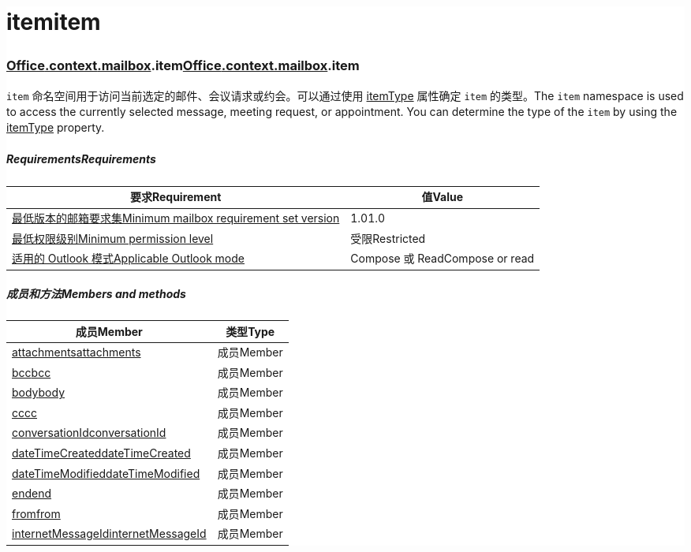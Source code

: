 
# <a name="item"></a><span data-ttu-id="8bad7-101">item</span><span class="sxs-lookup"><span data-stu-id="8bad7-101">item</span></span>

### <a name="officeofficemdcontextofficecontextmdmailboxofficecontextmailboxmditem"></a><span data-ttu-id="8bad7-102">[Office](office.md)[.context](office.context.md)[.mailbox](office.context.mailbox.md).item</span><span class="sxs-lookup"><span data-stu-id="8bad7-102">[Office](office.md)[.context](office.context.md)[.mailbox](office.context.mailbox.md).item</span></span>

<span data-ttu-id="8bad7-p101">`item` 命名空间用于访问当前选定的邮件、会议请求或约会。可以通过使用 [itemType](#itemtype-officemailboxenumsitemtypejavascriptapioutlook16officemailboxenumsitemtype) 属性确定 `item` 的类型。</span><span class="sxs-lookup"><span data-stu-id="8bad7-p101">The `item` namespace is used to access the currently selected message, meeting request, or appointment. You can determine the type of the `item` by using the [itemType](#itemtype-officemailboxenumsitemtypejavascriptapioutlook16officemailboxenumsitemtype) property.</span></span>

##### <a name="requirements"></a><span data-ttu-id="8bad7-105">Requirements</span><span class="sxs-lookup"><span data-stu-id="8bad7-105">Requirements</span></span>

|<span data-ttu-id="8bad7-106">要求</span><span class="sxs-lookup"><span data-stu-id="8bad7-106">Requirement</span></span>| <span data-ttu-id="8bad7-107">值</span><span class="sxs-lookup"><span data-stu-id="8bad7-107">Value</span></span>|
|---|---|
|[<span data-ttu-id="8bad7-108">最低版本的邮箱要求集</span><span class="sxs-lookup"><span data-stu-id="8bad7-108">Minimum mailbox requirement set version</span></span>](/javascript/office/requirement-sets/outlook-api-requirement-sets)| <span data-ttu-id="8bad7-109">1.0</span><span class="sxs-lookup"><span data-stu-id="8bad7-109">1.0</span></span>|
|[<span data-ttu-id="8bad7-110">最低权限级别</span><span class="sxs-lookup"><span data-stu-id="8bad7-110">Minimum permission level</span></span>](https://docs.microsoft.com/outlook/add-ins/understanding-outlook-add-in-permissions)| <span data-ttu-id="8bad7-111">受限</span><span class="sxs-lookup"><span data-stu-id="8bad7-111">Restricted</span></span>|
|[<span data-ttu-id="8bad7-112">适用的 Outlook 模式</span><span class="sxs-lookup"><span data-stu-id="8bad7-112">Applicable Outlook mode</span></span>](https://docs.microsoft.com/outlook/add-ins/#extension-points)| <span data-ttu-id="8bad7-113">Compose 或 Read</span><span class="sxs-lookup"><span data-stu-id="8bad7-113">Compose or read</span></span>|

##### <a name="members-and-methods"></a><span data-ttu-id="8bad7-114">成员和方法</span><span class="sxs-lookup"><span data-stu-id="8bad7-114">Members and methods</span></span>

| <span data-ttu-id="8bad7-115">成员</span><span class="sxs-lookup"><span data-stu-id="8bad7-115">Member</span></span> | <span data-ttu-id="8bad7-116">类型</span><span class="sxs-lookup"><span data-stu-id="8bad7-116">Type</span></span> |
|--------|------|
| [<span data-ttu-id="8bad7-117">attachments</span><span class="sxs-lookup"><span data-stu-id="8bad7-117">attachments</span></span>](#attachments-arrayattachmentdetailsjavascriptapioutlook16officeattachmentdetails) | <span data-ttu-id="8bad7-118">成员</span><span class="sxs-lookup"><span data-stu-id="8bad7-118">Member</span></span> |
| [<span data-ttu-id="8bad7-119">bcc</span><span class="sxs-lookup"><span data-stu-id="8bad7-119">bcc</span></span>](#bcc-recipientsjavascriptapioutlook16officerecipients) | <span data-ttu-id="8bad7-120">成员</span><span class="sxs-lookup"><span data-stu-id="8bad7-120">Member</span></span> |
| [<span data-ttu-id="8bad7-121">body</span><span class="sxs-lookup"><span data-stu-id="8bad7-121">body</span></span>](#body-bodyjavascriptapioutlook16officebody) | <span data-ttu-id="8bad7-122">成员</span><span class="sxs-lookup"><span data-stu-id="8bad7-122">Member</span></span> |
| [<span data-ttu-id="8bad7-123">cc</span><span class="sxs-lookup"><span data-stu-id="8bad7-123">cc</span></span>](#cc-arrayemailaddressdetailsjavascriptapioutlook16officeemailaddressdetailsrecipientsjavascriptapioutlook16officerecipients) | <span data-ttu-id="8bad7-124">成员</span><span class="sxs-lookup"><span data-stu-id="8bad7-124">Member</span></span> |
| [<span data-ttu-id="8bad7-125">conversationId</span><span class="sxs-lookup"><span data-stu-id="8bad7-125">conversationId</span></span>](#nullable-conversationid-string) | <span data-ttu-id="8bad7-126">成员</span><span class="sxs-lookup"><span data-stu-id="8bad7-126">Member</span></span> |
| [<span data-ttu-id="8bad7-127">dateTimeCreated</span><span class="sxs-lookup"><span data-stu-id="8bad7-127">dateTimeCreated</span></span>](#datetimecreated-date) | <span data-ttu-id="8bad7-128">成员</span><span class="sxs-lookup"><span data-stu-id="8bad7-128">Member</span></span> |
| [<span data-ttu-id="8bad7-129">dateTimeModified</span><span class="sxs-lookup"><span data-stu-id="8bad7-129">dateTimeModified</span></span>](#datetimemodified-date) | <span data-ttu-id="8bad7-130">成员</span><span class="sxs-lookup"><span data-stu-id="8bad7-130">Member</span></span> |
| [<span data-ttu-id="8bad7-131">end</span><span class="sxs-lookup"><span data-stu-id="8bad7-131">end</span></span>](#end-datetimejavascriptapioutlook16officetime) | <span data-ttu-id="8bad7-132">成员</span><span class="sxs-lookup"><span data-stu-id="8bad7-132">Member</span></span> |
| [<span data-ttu-id="8bad7-133">from</span><span class="sxs-lookup"><span data-stu-id="8bad7-133">from</span></span>](#from-emailaddressdetailsjavascriptapioutlook16officeemailaddressdetails) | <span data-ttu-id="8bad7-134">成员</span><span class="sxs-lookup"><span data-stu-id="8bad7-134">Member</span></span> |
| [<span data-ttu-id="8bad7-135">internetMessageId</span><span class="sxs-lookup"><span data-stu-id="8bad7-135">internetMessageId</span></span>](#internetmessageid-string) | <span data-ttu-id="8bad7-136">成员</span><span class="sxs-lookup"><span data-stu-id="8bad7-136">Member</span></span> |
